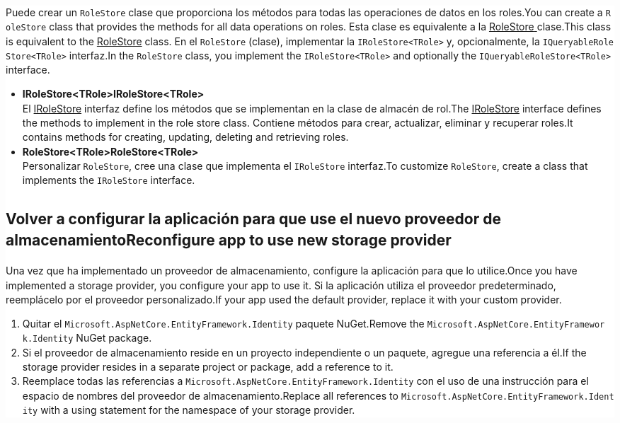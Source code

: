 <span data-ttu-id="57f37-261">Puede crear un ``RoleStore`` clase que proporciona los métodos para todas las operaciones de datos en los roles.</span><span class="sxs-lookup"><span data-stu-id="57f37-261">You can create a ``RoleStore`` class that provides the methods for all data operations on roles.</span></span> <span data-ttu-id="57f37-262">Esta clase es equivalente a la [RoleStore<TRole> ](https://docs.microsoft.com/aspnet/core/api/microsoft.aspnetcore.identity.entityframeworkcore.rolestore-1) clase.</span><span class="sxs-lookup"><span data-stu-id="57f37-262">This class is equivalent to the [RoleStore<TRole>](https://docs.microsoft.com/aspnet/core/api/microsoft.aspnetcore.identity.entityframeworkcore.rolestore-1) class.</span></span> <span data-ttu-id="57f37-263">En el `RoleStore` (clase), implementar la ``IRoleStore<TRole>`` y, opcionalmente, la ``IQueryableRoleStore<TRole>`` interfaz.</span><span class="sxs-lookup"><span data-stu-id="57f37-263">In the `RoleStore` class, you implement the ``IRoleStore<TRole>`` and optionally the ``IQueryableRoleStore<TRole>`` interface.</span></span>

- <span data-ttu-id="57f37-264">**IRoleStore&lt;TRole&gt;**</span><span class="sxs-lookup"><span data-stu-id="57f37-264">**IRoleStore&lt;TRole&gt;**</span></span>  
 <span data-ttu-id="57f37-265">El [IRoleStore](https://docs.microsoft.com/aspnet/core/api/microsoft.aspnetcore.identity.irolestore-1) interfaz define los métodos que se implementan en la clase de almacén de rol.</span><span class="sxs-lookup"><span data-stu-id="57f37-265">The [IRoleStore](https://docs.microsoft.com/aspnet/core/api/microsoft.aspnetcore.identity.irolestore-1) interface defines the methods to implement in the role store class.</span></span> <span data-ttu-id="57f37-266">Contiene métodos para crear, actualizar, eliminar y recuperar roles.</span><span class="sxs-lookup"><span data-stu-id="57f37-266">It contains methods for creating, updating, deleting and retrieving roles.</span></span>
- <span data-ttu-id="57f37-267">**RoleStore&lt;TRole&gt;**</span><span class="sxs-lookup"><span data-stu-id="57f37-267">**RoleStore&lt;TRole&gt;**</span></span>  
 <span data-ttu-id="57f37-268">Personalizar `RoleStore`, cree una clase que implementa el `IRoleStore` interfaz.</span><span class="sxs-lookup"><span data-stu-id="57f37-268">To customize `RoleStore`, create a class that implements the `IRoleStore` interface.</span></span> 

## <a name="reconfigure-app-to-use-new-storage-provider"></a><span data-ttu-id="57f37-269">Volver a configurar la aplicación para que use el nuevo proveedor de almacenamiento</span><span class="sxs-lookup"><span data-stu-id="57f37-269">Reconfigure app to use new storage provider</span></span>

<span data-ttu-id="57f37-270">Una vez que ha implementado un proveedor de almacenamiento, configure la aplicación para que lo utilice.</span><span class="sxs-lookup"><span data-stu-id="57f37-270">Once you have implemented a storage provider, you configure your app to use it.</span></span> <span data-ttu-id="57f37-271">Si la aplicación utiliza el proveedor predeterminado, reemplácelo por el proveedor personalizado.</span><span class="sxs-lookup"><span data-stu-id="57f37-271">If your app used the default provider, replace it with your custom provider.</span></span>

1. <span data-ttu-id="57f37-272">Quitar el `Microsoft.AspNetCore.EntityFramework.Identity` paquete NuGet.</span><span class="sxs-lookup"><span data-stu-id="57f37-272">Remove the `Microsoft.AspNetCore.EntityFramework.Identity` NuGet package.</span></span>
1. <span data-ttu-id="57f37-273">Si el proveedor de almacenamiento reside en un proyecto independiente o un paquete, agregue una referencia a él.</span><span class="sxs-lookup"><span data-stu-id="57f37-273">If the storage provider resides in a separate project or package, add a reference to it.</span></span>
1. <span data-ttu-id="57f37-274">Reemplace todas las referencias a `Microsoft.AspNetCore.EntityFramework.Identity` con el uso de una instrucción para el espacio de nombres del proveedor de almacenamiento.</span><span class="sxs-lookup"><span data-stu-id="57f37-274">Replace all references to `Microsoft.AspNetCore.EntityFramework.Identity` with a using statement for the namespace of your storage provider.</span></span>